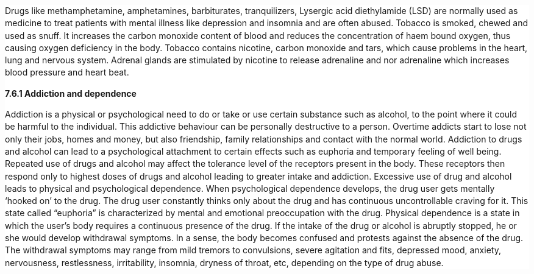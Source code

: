 
Drugs like methamphetamine,
amphetamines, barbiturates, tranquilizers,
Lysergic acid diethylamide (LSD) are
normally used as medicine to treat patients
with mental illness like depression and
insomnia and are often abused.
Tobacco is smoked, chewed and
used as snuff. It increases the carbon
monoxide content of blood and reduces
the concentration of haem bound oxygen,
thus causing oxygen deficiency in the body.
Tobacco contains nicotine, carbon monoxide
and tars, which cause problems in the heart, lung and nervous system. Adrenal glands are
stimulated by nicotine to release adrenaline
and nor adrenaline which increases blood
pressure and heart beat.

**7.6.1 Addiction and dependence**

Addiction is a physical or psychological
need to do or take or use certain substance
such as alcohol, to the point where it could
be harmful to the individual. This addictive
behaviour can be personally destructive to
a person. Overtime addicts start to lose not
only their jobs, homes and money, but also
friendship, family relationships and contact
with the normal world. Addiction to drugs
and alcohol can lead to a psychological
attachment to certain effects such as euphoria
and temporary feeling of well being.
Repeated use of drugs and alcohol may
affect the tolerance level of the receptors
present in the body. These receptors then
respond only to highest doses of drugs and
alcohol leading to greater intake and addiction.
Excessive use of drug and alcohol leads to
physical and psychological dependence.
When psychological dependence develops,
the drug user gets mentally ‘hooked on’ to
the drug. The drug user constantly thinks
only about the drug and has continuous
uncontrollable craving for it. This state called
“euphoria” is characterized by mental and
emotional preoccupation with the drug.
Physical dependence is a state in which
the user’s body requires a continuous presence
of the drug. If the intake of the drug or alcohol
is abruptly stopped, he or she would develop
withdrawal symptoms. In a sense, the body
becomes confused and protests against the
absence of the drug. The withdrawal symptoms
may range from mild tremors to convulsions,
severe agitation and fits, depressed mood, anxiety,
nervousness, restlessness, irritability, insomnia,
dryness of throat, etc, depending on the type of
drug abuse.
